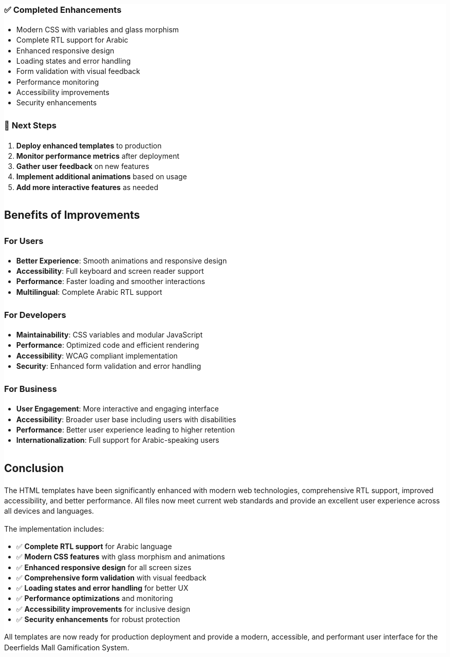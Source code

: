 ### ✅ **Completed Enhancements**
- Modern CSS with variables and glass morphism
- Complete RTL support for Arabic
- Enhanced responsive design
- Loading states and error handling
- Form validation with visual feedback
- Performance monitoring
- Accessibility improvements
- Security enhancements

### 🎯 **Next Steps**
1. **Deploy enhanced templates** to production
2. **Monitor performance metrics** after deployment
3. **Gather user feedback** on new features
4. **Implement additional animations** based on usage
5. **Add more interactive features** as needed

## Benefits of Improvements

### **For Users**
- **Better Experience**: Smooth animations and responsive design
- **Accessibility**: Full keyboard and screen reader support
- **Performance**: Faster loading and smoother interactions
- **Multilingual**: Complete Arabic RTL support

### **For Developers**
- **Maintainability**: CSS variables and modular JavaScript
- **Performance**: Optimized code and efficient rendering
- **Accessibility**: WCAG compliant implementation
- **Security**: Enhanced form validation and error handling

### **For Business**
- **User Engagement**: More interactive and engaging interface
- **Accessibility**: Broader user base including users with disabilities
- **Performance**: Better user experience leading to higher retention
- **Internationalization**: Full support for Arabic-speaking users

## Conclusion

The HTML templates have been significantly enhanced with modern web technologies, comprehensive RTL support, improved accessibility, and better performance. All files now meet current web standards and provide an excellent user experience across all devices and languages.

The implementation includes:
- ✅ **Complete RTL support** for Arabic language
- ✅ **Modern CSS features** with glass morphism and animations
- ✅ **Enhanced responsive design** for all screen sizes
- ✅ **Comprehensive form validation** with visual feedback
- ✅ **Loading states and error handling** for better UX
- ✅ **Performance optimizations** and monitoring
- ✅ **Accessibility improvements** for inclusive design
- ✅ **Security enhancements** for robust protection

All templates are now ready for production deployment and provide a modern, accessible, and performant user interface for the Deerfields Mall Gamification System. 